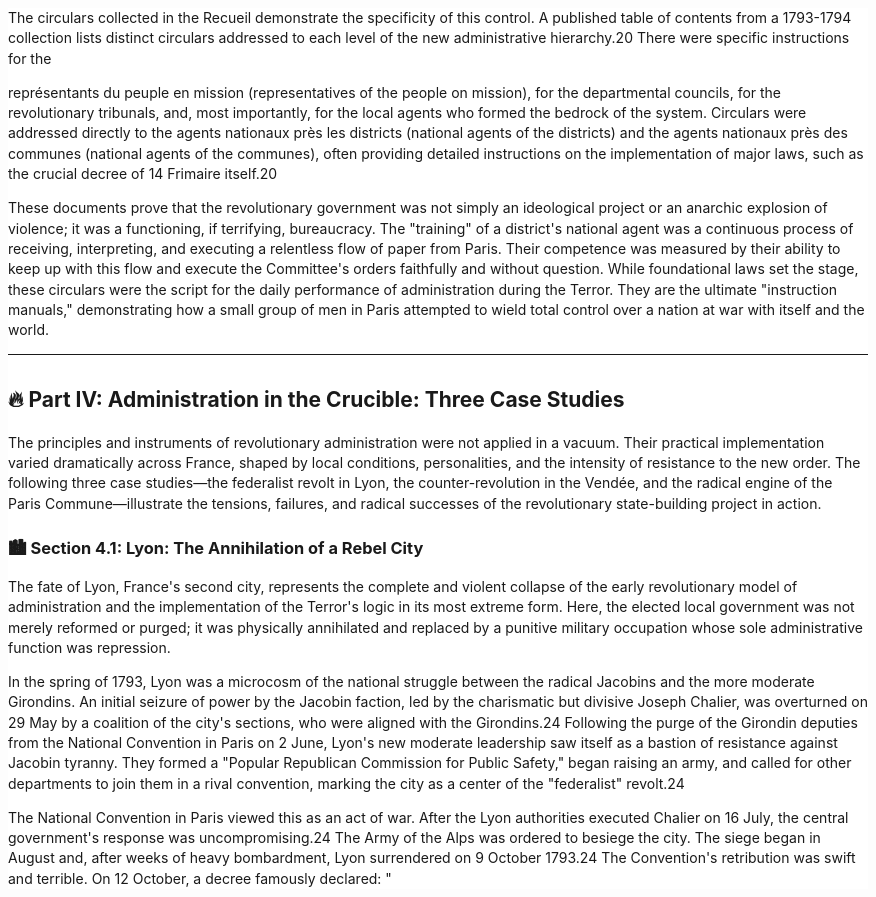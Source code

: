 The circulars collected in the Recueil demonstrate the specificity of this control. A published table of contents from a 1793-1794 collection lists distinct circulars addressed to each level of the new administrative hierarchy.20 There were specific instructions for the

représentants du peuple en mission (representatives of the people on mission), for the departmental councils, for the revolutionary tribunals, and, most importantly, for the local agents who formed the bedrock of the system. Circulars were addressed directly to the agents nationaux près les districts (national agents of the districts) and the agents nationaux près des communes (national agents of the communes), often providing detailed instructions on the implementation of major laws, such as the crucial decree of 14 Frimaire itself.20

These documents prove that the revolutionary government was not simply an ideological project or an anarchic explosion of violence; it was a functioning, if terrifying, bureaucracy. The "training" of a district's national agent was a continuous process of receiving, interpreting, and executing a relentless flow of paper from Paris. Their competence was measured by their ability to keep up with this flow and execute the Committee's orders faithfully and without question. While foundational laws set the stage, these circulars were the script for the daily performance of administration during the Terror. They are the ultimate "instruction manuals," demonstrating how a small group of men in Paris attempted to wield total control over a nation at war with itself and the world.

---

## 🔥 Part IV: Administration in the Crucible: Three Case Studies

  

The principles and instruments of revolutionary administration were not applied in a vacuum. Their practical implementation varied dramatically across France, shaped by local conditions, personalities, and the intensity of resistance to the new order. The following three case studies—the federalist revolt in Lyon, the counter-revolution in the Vendée, and the radical engine of the Paris Commune—illustrate the tensions, failures, and radical successes of the revolutionary state-building project in action.

  

### 🏙️ Section 4.1: Lyon: The Annihilation of a Rebel City

  

The fate of Lyon, France's second city, represents the complete and violent collapse of the early revolutionary model of administration and the implementation of the Terror's logic in its most extreme form. Here, the elected local government was not merely reformed or purged; it was physically annihilated and replaced by a punitive military occupation whose sole administrative function was repression.

In the spring of 1793, Lyon was a microcosm of the national struggle between the radical Jacobins and the more moderate Girondins. An initial seizure of power by the Jacobin faction, led by the charismatic but divisive Joseph Chalier, was overturned on 29 May by a coalition of the city's sections, who were aligned with the Girondins.24 Following the purge of the Girondin deputies from the National Convention in Paris on 2 June, Lyon's new moderate leadership saw itself as a bastion of resistance against Jacobin tyranny. They formed a "Popular Republican Commission for Public Safety," began raising an army, and called for other departments to join them in a rival convention, marking the city as a center of the "federalist" revolt.24

The National Convention in Paris viewed this as an act of war. After the Lyon authorities executed Chalier on 16 July, the central government's response was uncompromising.24 The Army of the Alps was ordered to besiege the city. The siege began in August and, after weeks of heavy bombardment, Lyon surrendered on 9 October 1793.24 The Convention's retribution was swift and terrible. On 12 October, a decree famously declared: "
